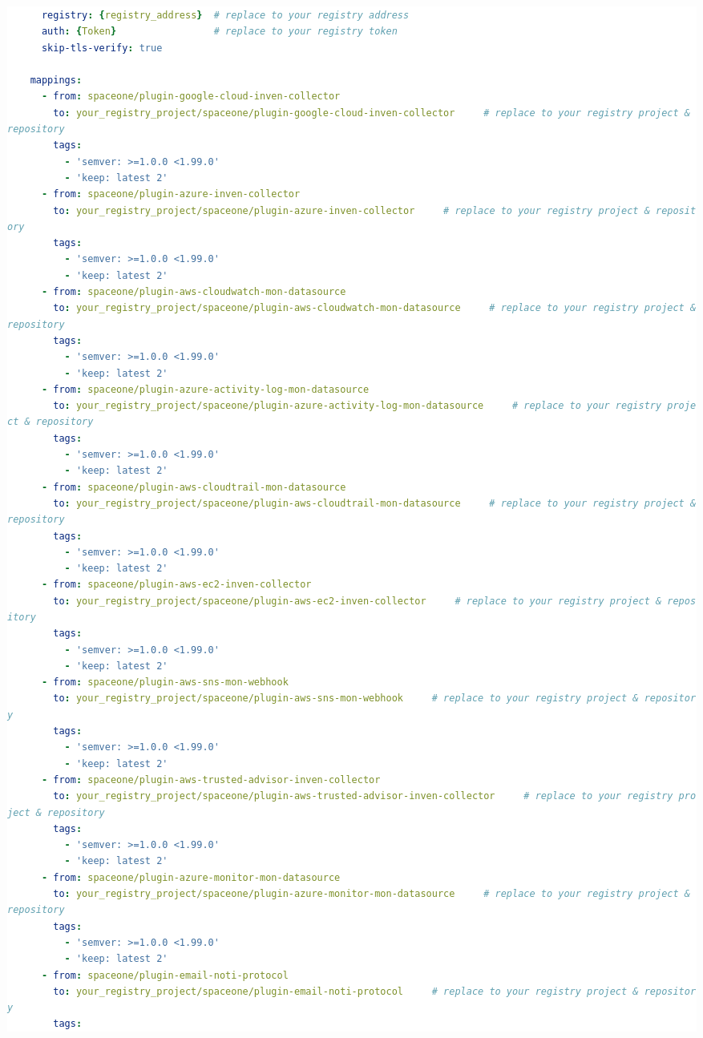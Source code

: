 ```yaml
      registry: {registry_address}  # replace to your registry address
      auth: {Token}                 # replace to your registry token
      skip-tls-verify: true

    mappings:
      - from: spaceone/plugin-google-cloud-inven-collector
        to: your_registry_project/spaceone/plugin-google-cloud-inven-collector     # replace to your registry project & repository
        tags: 
          - 'semver: >=1.0.0 <1.99.0'
          - 'keep: latest 2'
      - from: spaceone/plugin-azure-inven-collector
        to: your_registry_project/spaceone/plugin-azure-inven-collector     # replace to your registry project & repository
        tags: 
          - 'semver: >=1.0.0 <1.99.0'
          - 'keep: latest 2'
      - from: spaceone/plugin-aws-cloudwatch-mon-datasource
        to: your_registry_project/spaceone/plugin-aws-cloudwatch-mon-datasource     # replace to your registry project & repository
        tags: 
          - 'semver: >=1.0.0 <1.99.0'
          - 'keep: latest 2'
      - from: spaceone/plugin-azure-activity-log-mon-datasource
        to: your_registry_project/spaceone/plugin-azure-activity-log-mon-datasource     # replace to your registry project & repository
        tags: 
          - 'semver: >=1.0.0 <1.99.0'
          - 'keep: latest 2'
      - from: spaceone/plugin-aws-cloudtrail-mon-datasource
        to: your_registry_project/spaceone/plugin-aws-cloudtrail-mon-datasource     # replace to your registry project & repository
        tags: 
          - 'semver: >=1.0.0 <1.99.0'
          - 'keep: latest 2'
      - from: spaceone/plugin-aws-ec2-inven-collector
        to: your_registry_project/spaceone/plugin-aws-ec2-inven-collector     # replace to your registry project & repository
        tags: 
          - 'semver: >=1.0.0 <1.99.0'
          - 'keep: latest 2'
      - from: spaceone/plugin-aws-sns-mon-webhook
        to: your_registry_project/spaceone/plugin-aws-sns-mon-webhook     # replace to your registry project & repository
        tags: 
          - 'semver: >=1.0.0 <1.99.0'
          - 'keep: latest 2'
      - from: spaceone/plugin-aws-trusted-advisor-inven-collector
        to: your_registry_project/spaceone/plugin-aws-trusted-advisor-inven-collector     # replace to your registry project & repository
        tags: 
          - 'semver: >=1.0.0 <1.99.0'
          - 'keep: latest 2'
      - from: spaceone/plugin-azure-monitor-mon-datasource
        to: your_registry_project/spaceone/plugin-azure-monitor-mon-datasource     # replace to your registry project & repository
        tags: 
          - 'semver: >=1.0.0 <1.99.0'
          - 'keep: latest 2'
      - from: spaceone/plugin-email-noti-protocol
        to: your_registry_project/spaceone/plugin-email-noti-protocol     # replace to your registry project & repository
        tags: 
```